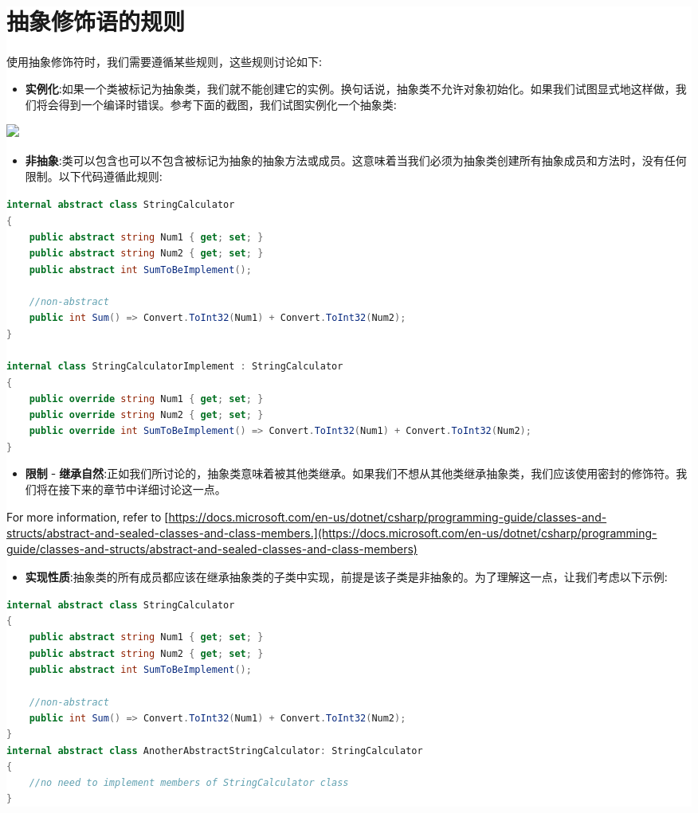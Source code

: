# 抽象修饰语的规则

使用抽象修饰符时，我们需要遵循某些规则，这些规则讨论如下:

*   **实例化**:如果一个类被标记为抽象类，我们就不能创建它的实例。换句话说，抽象类不允许对象初始化。如果我们试图显式地这样做，我们将会得到一个编译时错误。参考下面的截图，我们试图实例化一个抽象类:

![](../images/00058.jpeg)

*   **非抽象**:类可以包含也可以不包含被标记为抽象的抽象方法或成员。这意味着当我们必须为抽象类创建所有抽象成员和方法时，没有任何限制。以下代码遵循此规则:

```cs
internal abstract class StringCalculator
{
    public abstract string Num1 { get; set; }
    public abstract string Num2 { get; set; }
    public abstract int SumToBeImplement();

    //non-abstract
    public int Sum() => Convert.ToInt32(Num1) + Convert.ToInt32(Num2);
}

internal class StringCalculatorImplement : StringCalculator
{
    public override string Num1 { get; set; }
    public override string Num2 { get; set; }
    public override int SumToBeImplement() => Convert.ToInt32(Num1) + Convert.ToInt32(Num2);
}
```

*   **限制** - **继承自然**:正如我们所讨论的，抽象类意味着被其他类继承。如果我们不想从其他类继承抽象类，我们应该使用密封的修饰符。我们将在接下来的章节中详细讨论这一点。

For more information, refer to [https://docs.microsoft.com/en-us/dotnet/csharp/programming-guide/classes-and-structs/abstract-and-sealed-classes-and-class-members.](https://docs.microsoft.com/en-us/dotnet/csharp/programming-guide/classes-and-structs/abstract-and-sealed-classes-and-class-members)

*   **实现性质**:抽象类的所有成员都应该在继承抽象类的子类中实现，前提是该子类是非抽象的。为了理解这一点，让我们考虑以下示例:

```cs
internal abstract class StringCalculator
{
    public abstract string Num1 { get; set; }
    public abstract string Num2 { get; set; }
    public abstract int SumToBeImplement();

    //non-abstract
    public int Sum() => Convert.ToInt32(Num1) + Convert.ToInt32(Num2);
}
internal abstract class AnotherAbstractStringCalculator: StringCalculator
{
    //no need to implement members of StringCalculator class  
}
```
